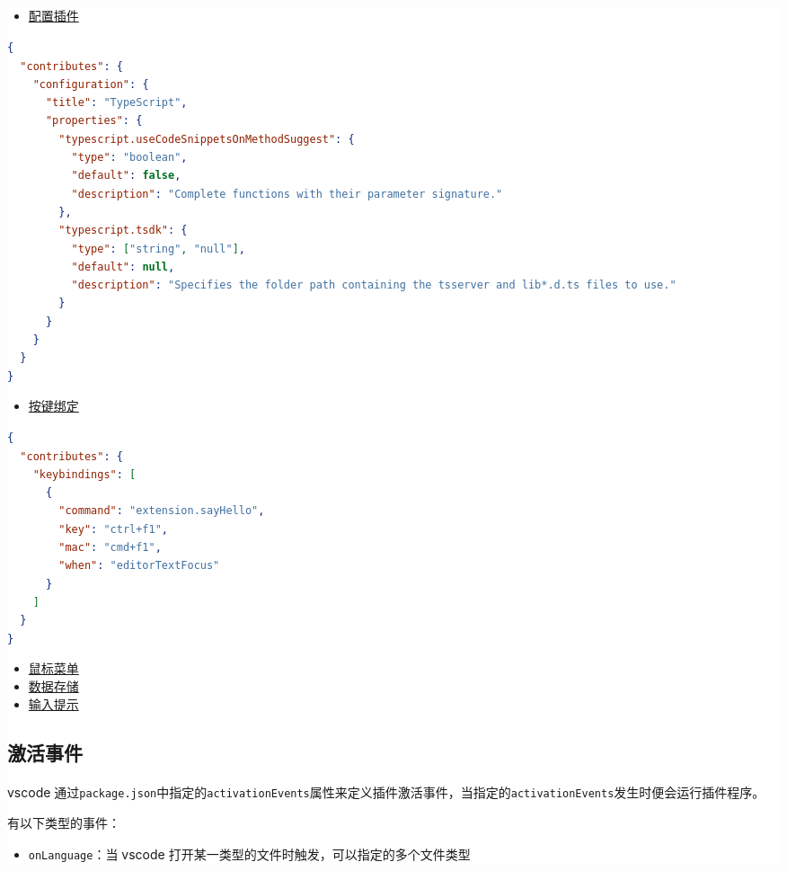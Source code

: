 - [配置插件](https://code.visualstudio.com/api/references/contribution-points#contributes.configuration)

```json
{
  "contributes": {
    "configuration": {
      "title": "TypeScript",
      "properties": {
        "typescript.useCodeSnippetsOnMethodSuggest": {
          "type": "boolean",
          "default": false,
          "description": "Complete functions with their parameter signature."
        },
        "typescript.tsdk": {
          "type": ["string", "null"],
          "default": null,
          "description": "Specifies the folder path containing the tsserver and lib*.d.ts files to use."
        }
      }
    }
  }
}
```

- [按键绑定](https://code.visualstudio.com/api/references/contribution-points#contributes.keybindings)

```json
{
  "contributes": {
    "keybindings": [
      {
        "command": "extension.sayHello",
        "key": "ctrl+f1",
        "mac": "cmd+f1",
        "when": "editorTextFocus"
      }
    ]
  }
}
```

- [鼠标菜单](https://code.visualstudio.com/api/references/contribution-points#contributes.menus)
- [数据存储](https://code.visualstudio.com/api/extension-capabilities/common-capabilities#data-storage)
- [输入提示](https://code.visualstudio.com/api/extension-capabilities/common-capabilities#quick-pick)

## 激活事件

vscode 通过`package.json`中指定的`activationEvents`属性来定义插件激活事件，当指定的`activationEvents`发生时便会运行插件程序。

有以下类型的事件：

- `onLanguage`：当 vscode 打开某一类型的文件时触发，可以指定的多个文件类型
